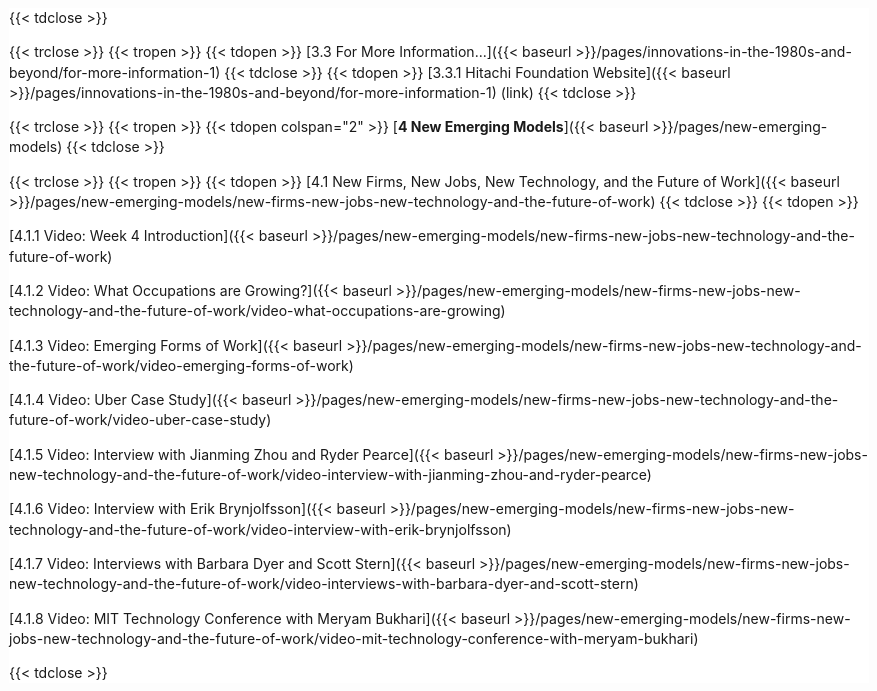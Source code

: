 
{{< tdclose >}}

{{< trclose >}}
{{< tropen >}}
{{< tdopen >}}
[3.3 For More Information...]({{< baseurl >}}/pages/innovations-in-the-1980s-and-beyond/for-more-information-1)
{{< tdclose >}}
{{< tdopen >}}
[3.3.1 Hitachi Foundation Website]({{< baseurl >}}/pages/innovations-in-the-1980s-and-beyond/for-more-information-1) (link)
{{< tdclose >}}

{{< trclose >}}
{{< tropen >}}
{{< tdopen colspan="2" >}}
[**4 New Emerging Models**]({{< baseurl >}}/pages/new-emerging-models)
{{< tdclose >}}

{{< trclose >}}
{{< tropen >}}
{{< tdopen >}}
[4.1 New Firms, New Jobs, New Technology, and the Future of Work]({{< baseurl >}}/pages/new-emerging-models/new-firms-new-jobs-new-technology-and-the-future-of-work)
{{< tdclose >}}
{{< tdopen >}}


[4.1.1 Video: Week 4 Introduction]({{< baseurl >}}/pages/new-emerging-models/new-firms-new-jobs-new-technology-and-the-future-of-work)

[4.1.2 Video: What Occupations are Growing?]({{< baseurl >}}/pages/new-emerging-models/new-firms-new-jobs-new-technology-and-the-future-of-work/video-what-occupations-are-growing)

[4.1.3 Video: Emerging Forms of Work]({{< baseurl >}}/pages/new-emerging-models/new-firms-new-jobs-new-technology-and-the-future-of-work/video-emerging-forms-of-work)

[4.1.4 Video: Uber Case Study]({{< baseurl >}}/pages/new-emerging-models/new-firms-new-jobs-new-technology-and-the-future-of-work/video-uber-case-study)

[4.1.5 Video: Interview with Jianming Zhou and Ryder Pearce]({{< baseurl >}}/pages/new-emerging-models/new-firms-new-jobs-new-technology-and-the-future-of-work/video-interview-with-jianming-zhou-and-ryder-pearce)

[4.1.6 Video: Interview with Erik Brynjolfsson]({{< baseurl >}}/pages/new-emerging-models/new-firms-new-jobs-new-technology-and-the-future-of-work/video-interview-with-erik-brynjolfsson)

[4.1.7 Video: Interviews with Barbara Dyer and Scott Stern]({{< baseurl >}}/pages/new-emerging-models/new-firms-new-jobs-new-technology-and-the-future-of-work/video-interviews-with-barbara-dyer-and-scott-stern)

[4.1.8 Video: MIT Technology Conference with Meryam Bukhari]({{< baseurl >}}/pages/new-emerging-models/new-firms-new-jobs-new-technology-and-the-future-of-work/video-mit-technology-conference-with-meryam-bukhari)


{{< tdclose >}}
